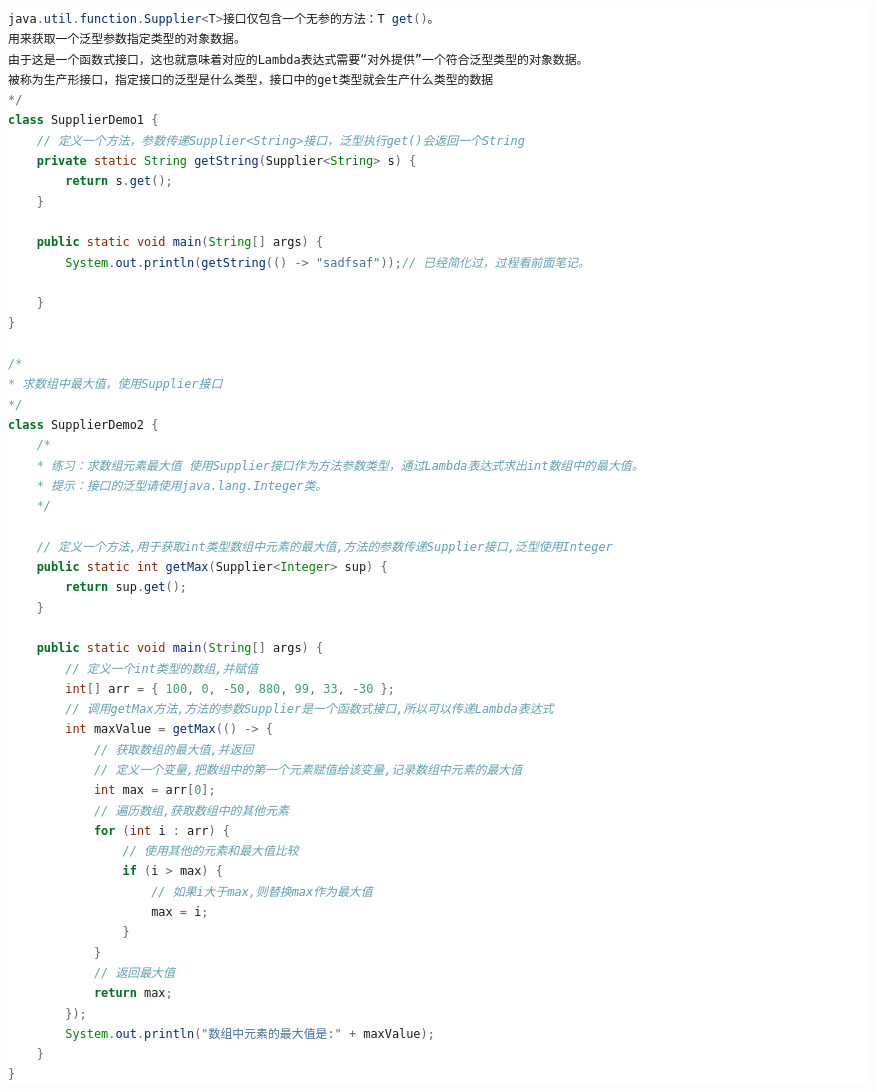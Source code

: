   ```java
  java.util.function.Supplier<T>接口仅包含一个无参的方法：T get()。
  用来获取一个泛型参数指定类型的对象数据。
  由于这是一个函数式接口，这也就意味着对应的Lambda表达式需要“对外提供”一个符合泛型类型的对象数据。
  被称为生产形接口，指定接口的泛型是什么类型，接口中的get类型就会生产什么类型的数据
  */
  class SupplierDemo1 {
      // 定义一个方法，参数传递Supplier<String>接口，泛型执行get()会返回一个String
      private static String getString(Supplier<String> s) {
          return s.get();
      }

      public static void main(String[] args) {
          System.out.println(getString(() -> "sadfsaf"));// 已经简化过，过程看前面笔记。

      }
  }

  /*
  * 求数组中最大值，使用Supplier接口
  */
  class SupplierDemo2 {
      /*
      * 练习：求数组元素最大值 使用Supplier接口作为方法参数类型，通过Lambda表达式求出int数组中的最大值。
      * 提示：接口的泛型请使用java.lang.Integer类。
      */

      // 定义一个方法,用于获取int类型数组中元素的最大值,方法的参数传递Supplier接口,泛型使用Integer
      public static int getMax(Supplier<Integer> sup) {
          return sup.get();
      }

      public static void main(String[] args) {
          // 定义一个int类型的数组,并赋值
          int[] arr = { 100, 0, -50, 880, 99, 33, -30 };
          // 调用getMax方法,方法的参数Supplier是一个函数式接口,所以可以传递Lambda表达式
          int maxValue = getMax(() -> {
              // 获取数组的最大值,并返回
              // 定义一个变量,把数组中的第一个元素赋值给该变量,记录数组中元素的最大值
              int max = arr[0];
              // 遍历数组,获取数组中的其他元素
              for (int i : arr) {
                  // 使用其他的元素和最大值比较
                  if (i > max) {
                      // 如果i大于max,则替换max作为最大值
                      max = i;
                  }
              }
              // 返回最大值
              return max;
          });
          System.out.println("数组中元素的最大值是:" + maxValue);
      }
  }

  ```
